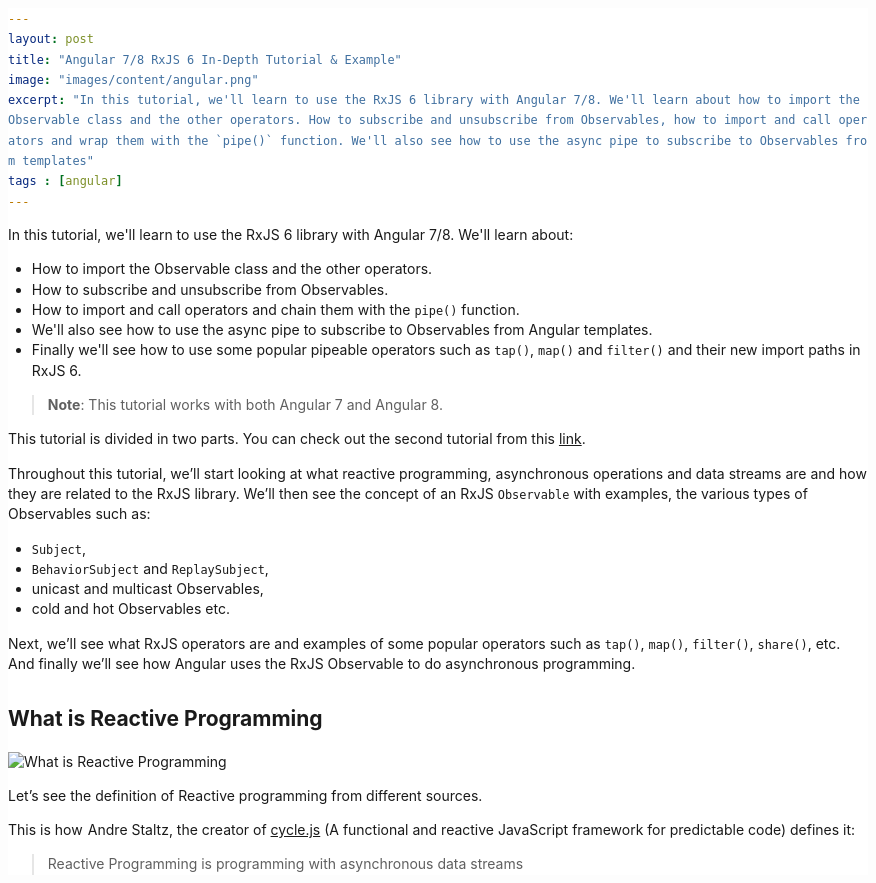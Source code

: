 ```yaml
---
layout: post
title: "Angular 7/8 RxJS 6 In-Depth Tutorial & Example"
image: "images/content/angular.png"
excerpt: "In this tutorial, we'll learn to use the RxJS 6 library with Angular 7/8. We'll learn about how to import the Observable class and the other operators. How to subscribe and unsubscribe from Observables, how to import and call operators and wrap them with the `pipe()` function. We'll also see how to use the async pipe to subscribe to Observables from templates" 
tags : [angular] 
---
```



In this tutorial, we'll learn to use the RxJS 6 library with Angular 7/8. We'll learn about:


- How to import the Observable class and the other operators.
- How to subscribe and unsubscribe from Observables.
- How to import and call operators and chain them with the `pipe()` function.
- We'll also see how to use the async pipe to subscribe to Observables from Angular templates. 
- Finally we'll see how to use some popular pipeable operators such as `tap()`, `map()` and `filter()` and their new import paths in RxJS 6.


> **Note**: This tutorial works with both Angular 7 and Angular 8.

This tutorial is divided in two parts. You can check out the second tutorial from this [link](https://www.techiediaries.com/observables-and-subjects-tutorial).

Throughout this tutorial, we’ll start looking at what reactive programming, asynchronous operations and data streams are and how they are related to the RxJS library. We’ll then see the concept of an RxJS `Observable` with examples, the various types of Observables such as:


- `Subject`, 
- `BehaviorSubject` and `ReplaySubject`, 
- unicast and multicast Observables, 
- cold and hot Observables  etc.

Next, we’ll see what RxJS operators are and examples of some popular operators such as `tap()`, `map()`, `filter()`, `share()`, etc. And finally we’ll see how Angular uses the RxJS Observable to do asynchronous programming. 

## What is Reactive Programming


![What is Reactive Programming](https://d2mxuefqeaa7sj.cloudfront.net/s_98CC91BB1D7ABCD50AC04362B7F541F3549A631A6219D02FE7AED5645CF1CAA7_1549549534749_use-reactive-programming-you-must.jpg)


Let’s see the definition of Reactive programming from different sources.

This is how  Andre Staltz, the creator of [cycle.js](https://cycle.js.org/) (A functional and reactive JavaScript framework for predictable code) defines it:


> Reactive Programming is programming with asynchronous data streams 
